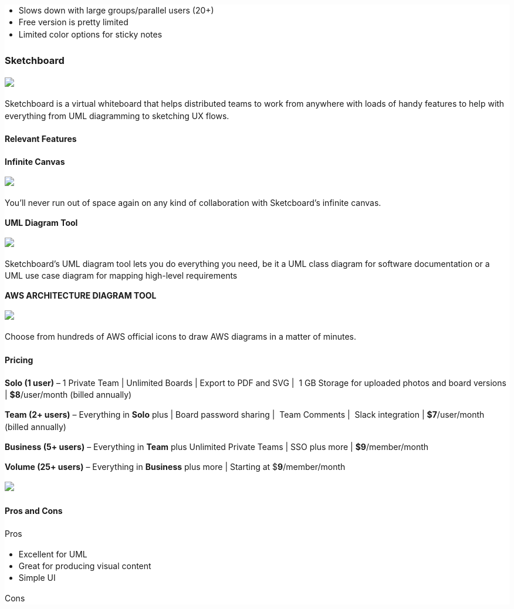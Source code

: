 - Slows down with large groups/parallel users (20+)
- Free version is pretty limited
- Limited color options for sticky notes

### Sketchboard 

![](https://lh6.googleusercontent.com/3lnUDCTNmuI0raIqsr1uW4WXx3IrZjkkYQzP71Sm0lJomaeVfxX20awzpz2fU4udCDIC7pBVf3BWlwZErD8TaS9tLfik2GZ0W6Pc6DWKMhXrmzStdj9d6djKHBhRYhdRUzLiE33Y2_UQ_aL-XPtO2t4)

Sketchboard is a virtual whiteboard that helps distributed teams to work from anywhere with loads of handy features to help with everything from UML diagramming to sketching UX flows.

#### Relevant Features

**Infinite Canvas**

![](https://lh6.googleusercontent.com/G2hGZ9bjnXmUEUa34Aay9oUjn8L_7RKWM332hmEuRcxNhoxEBAJR5dY5GQ468yIw9ssfQgmMmWCFRJP8QVBH4_vJO0XnBJ8YaZrq9WOTcUcCi8ENTAdkeJ3wv4MJ0jmqFEgbBAnl2Vy_UIeLNQSD9SE)

You’ll never run out of space again on any kind of collaboration with Sketcboard’s infinite canvas.

**UML Diagram Tool**

![](https://lh4.googleusercontent.com/GINTGWHMmH2ysRRmEbk1zFmmlhV6vDVYjZRDaMEpGjCVMH5fjK9mGGUCLPdPXcu3WSlhn8eylprgxT1E_Jb7snzi6vaQenA0GJ4GVboB9bn2IMVs6NPwenNE4y2bBKIipH5XGqDPKPTURqKFX9tIU6A)

Sketchboard’s UML diagram tool lets you do everything you need, be it a UML class diagram for software documentation or a UML use case diagram for mapping high-level requirements

**AWS ARCHITECTURE DIAGRAM TOOL**

![](https://lh3.googleusercontent.com/Wwk-SXzf9UL4Dc2gK4_c15YdvFzu4hhZXouPhEt8b26BxWb4xA2DIadyk-Dmo8YjySJhplqmK8MPvjuJT8y9Gpi9P8l5RGfdbmGzrq3fcNXH7sb-fncHkZHGZMM6oqN4PN4_mJQ05JQ0JibbZ1jd8Xs)

Choose from hundreds of AWS official icons to draw AWS diagrams in a matter of minutes.  

#### Pricing

**Solo (1 user)** – 1 Private Team | Unlimited Boards | Export to PDF and SVG |  1 GB Storage for uploaded photos and board versions | **$8**/user/month (billed annually) 

**Team (2+ users)** – Everything in **Solo** plus | Board password sharing |  Team Comments |  Slack integration | **$7**/user/month (billed annually) 

**Business (5+ users)** – Everything in **Team** plus Unlimited Private Teams | SSO plus more | **$9**/member/month

**Volume (25+ users)** – Everything in **Business** plus more | Starting at $**9**/member/month

![](https://lh6.googleusercontent.com/_fLFjCauGZs7Q9CSG2UiFL_fRyOknvo4H28FyoPe37TsrwBC7FiMZpBFaEHrc2QDhUaYz5bPB6L2zo0nGJ1-YhAGbqazgv-Tjo-E8cvC4f62EykQbDmFfuu46K7krqmp3kWjpIsJjXF90Jt5kQoRI_w)

#### Pros and Cons

Pros

- Excellent for UML
- Great for producing visual content
- Simple UI

Cons
